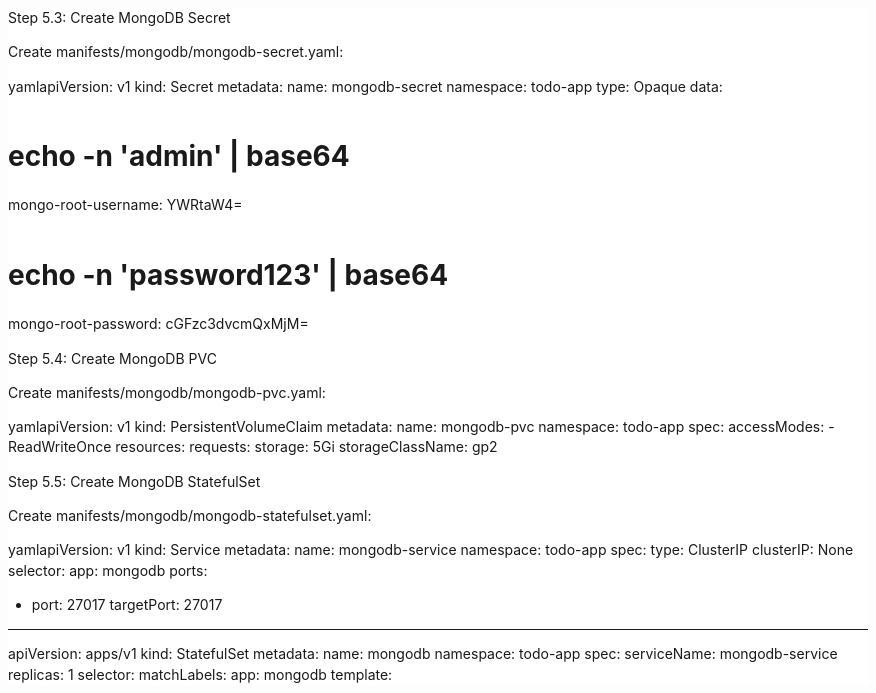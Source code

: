 Step 5.3: Create MongoDB Secret

 Create manifests/mongodb/mongodb-secret.yaml:

yamlapiVersion: v1
kind: Secret
metadata:
  name: mongodb-secret
  namespace: todo-app
type: Opaque
data:
  # echo -n 'admin' | base64
  mongo-root-username: YWRtaW4=
  # echo -n 'password123' | base64
  mongo-root-password: cGFzc3dvcmQxMjM=

Step 5.4: Create MongoDB PVC

 Create manifests/mongodb/mongodb-pvc.yaml:

yamlapiVersion: v1
kind: PersistentVolumeClaim
metadata:
  name: mongodb-pvc
  namespace: todo-app
spec:
  accessModes:
    - ReadWriteOnce
  resources:
    requests:
      storage: 5Gi
  storageClassName: gp2

Step 5.5: Create MongoDB StatefulSet

 Create manifests/mongodb/mongodb-statefulset.yaml:

yamlapiVersion: v1
kind: Service
metadata:
  name: mongodb-service
  namespace: todo-app
spec:
  type: ClusterIP
  clusterIP: None
  selector:
    app: mongodb
  ports:
  - port: 27017
    targetPort: 27017

---
apiVersion: apps/v1
kind: StatefulSet
metadata:
  name: mongodb
  namespace: todo-app
spec:
  serviceName: mongodb-service
  replicas: 1
  selector:
    matchLabels:
      app: mongodb
  template: